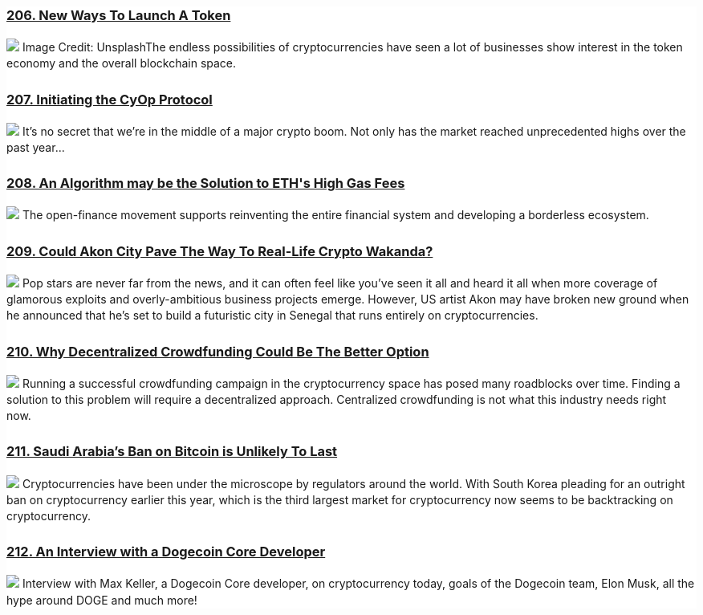 ### [206. New Ways To Launch A Token](https://hackernoon.com/new-ways-to-launch-a-token-vz15321a)
![](https://cdn.hackernoon.com/drafts/i85x32sq.png)
Image Credit: UnsplashThe endless possibilities of cryptocurrencies have seen a lot of businesses show interest in the token economy and the overall blockchain space. 

### [207. Initiating the CyOp Protocol ](https://hackernoon.com/initiating-the-cyop-protocol)
![](https://cdn.hackernoon.com/images/zaGs6Q0I7SY8qLi6ofbogocZVlJ2-uo93l23.jpeg)
It’s no secret that we’re in the middle of a major crypto boom. Not only has the market reached unprecedented highs over the past year...

### [208. An Algorithm may be the Solution to ETH's High Gas Fees](https://hackernoon.com/an-algorithm-may-be-the-solution-to-eths-high-gas-fees)
![](https://cdn.hackernoon.com/images/M6G22rxQzLTqx37eMqcSVG1Ybvj2-822e3oaz.jpeg)
The open-finance movement supports reinventing the entire financial system and developing a borderless ecosystem. 

### [209. Could Akon City Pave The Way To Real-Life Crypto Wakanda?](https://hackernoon.com/could-akon-city-pave-the-way-to-real-life-crypto-wakanda-yd263220)
![](https://cdn.hackernoon.com/images/8g983ysf.jpg)
Pop stars are never far from the news, and it can often feel like you’ve seen it all and heard it all when more coverage of glamorous exploits and overly-ambitious business projects emerge. However, US artist Akon may have broken new ground when he announced that he’s set to build a futuristic city in Senegal that runs entirely on cryptocurrencies. 

### [210. Why Decentralized Crowdfunding Could Be The Better Option ](https://hackernoon.com/why-decentralized-crowdfunding-could-be-the-better-option-vr2536yw)
![](https://cdn.hackernoon.com/images/0dJ7mhz3gBbEmqnDEunv1yDcaGB2-xvo4kd6.jpeg)
Running a successful crowdfunding campaign in the cryptocurrency space has posed many roadblocks over time. Finding a solution to this problem will require a decentralized approach. Centralized crowdfunding is not what this industry needs right now. 

### [211. Saudi Arabia’s Ban on Bitcoin is Unlikely To Last](https://hackernoon.com/saudi-arabias-ban-on-bitcoin-is-unlikely-to-last-lo1y3xjg)
![](https://firebasestorage.googleapis.com/v0/b/hackernoon-app.appspot.com/o/images%2F5O5F1ZCMRLYcTRCXuHmZRnmps2t2-9tc3ua7.jpeg?alt=media&token=25f998c4-4f3a-49a2-ad0f-83f7b238ba9d)
Cryptocurrencies have been under the microscope by regulators around the world. With South Korea pleading for an outright ban on cryptocurrency earlier this year, which is the third largest market for cryptocurrency now seems to be backtracking on cryptocurrency. 

### [212. An Interview with a Dogecoin Core Developer](https://hackernoon.com/an-interview-with-a-dogecoin-core-developer-up2p338u)
![](https://cdn.hackernoon.com/images/Ch3H1Ff9YuPIwKdJgGfLJ6Pl26q2-da1033qo.jpeg)
Interview with Max Keller, a Dogecoin Core developer, on cryptocurrency today, goals of the Dogecoin team, Elon Musk, all the hype around DOGE and much more!
